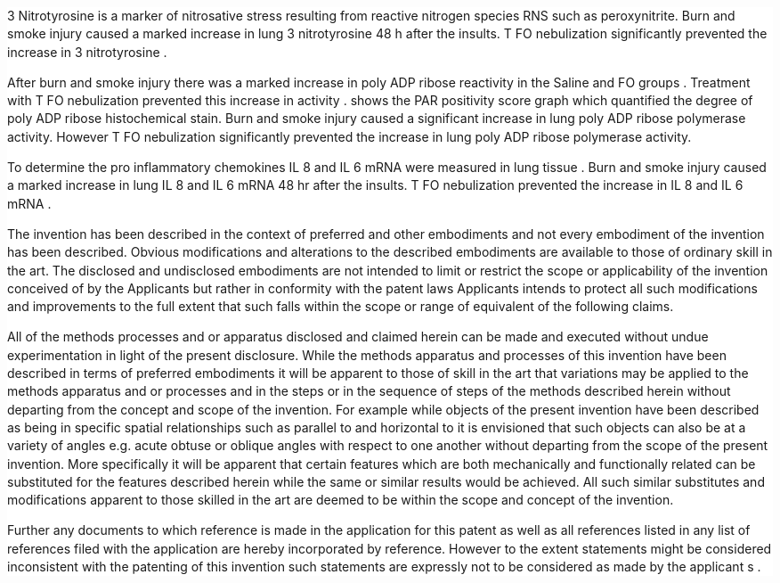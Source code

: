 3 Nitrotyrosine is a marker of nitrosative stress resulting from reactive nitrogen species RNS such as peroxynitrite. Burn and smoke injury caused a marked increase in lung 3 nitrotyrosine 48 h after the insults. T FO nebulization significantly prevented the increase in 3 nitrotyrosine .

After burn and smoke injury there was a marked increase in poly ADP ribose reactivity in the Saline and FO groups . Treatment with T FO nebulization prevented this increase in activity . shows the PAR positivity score graph which quantified the degree of poly ADP ribose histochemical stain. Burn and smoke injury caused a significant increase in lung poly ADP ribose polymerase activity. However T FO nebulization significantly prevented the increase in lung poly ADP ribose polymerase activity.

To determine the pro inflammatory chemokines IL 8 and IL 6 mRNA were measured in lung tissue . Burn and smoke injury caused a marked increase in lung IL 8 and IL 6 mRNA 48 hr after the insults. T FO nebulization prevented the increase in IL 8 and IL 6 mRNA .

The invention has been described in the context of preferred and other embodiments and not every embodiment of the invention has been described. Obvious modifications and alterations to the described embodiments are available to those of ordinary skill in the art. The disclosed and undisclosed embodiments are not intended to limit or restrict the scope or applicability of the invention conceived of by the Applicants but rather in conformity with the patent laws Applicants intends to protect all such modifications and improvements to the full extent that such falls within the scope or range of equivalent of the following claims.

All of the methods processes and or apparatus disclosed and claimed herein can be made and executed without undue experimentation in light of the present disclosure. While the methods apparatus and processes of this invention have been described in terms of preferred embodiments it will be apparent to those of skill in the art that variations may be applied to the methods apparatus and or processes and in the steps or in the sequence of steps of the methods described herein without departing from the concept and scope of the invention. For example while objects of the present invention have been described as being in specific spatial relationships such as parallel to and horizontal to it is envisioned that such objects can also be at a variety of angles e.g. acute obtuse or oblique angles with respect to one another without departing from the scope of the present invention. More specifically it will be apparent that certain features which are both mechanically and functionally related can be substituted for the features described herein while the same or similar results would be achieved. All such similar substitutes and modifications apparent to those skilled in the art are deemed to be within the scope and concept of the invention.

Further any documents to which reference is made in the application for this patent as well as all references listed in any list of references filed with the application are hereby incorporated by reference. However to the extent statements might be considered inconsistent with the patenting of this invention such statements are expressly not to be considered as made by the applicant s .

